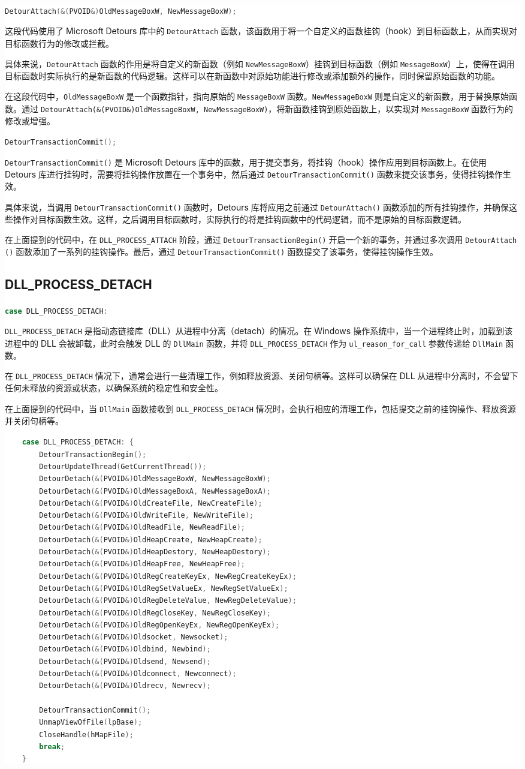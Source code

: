 ```c++
DetourAttach(&(PVOID&)OldMessageBoxW, NewMessageBoxW);
```

这段代码使用了 Microsoft Detours 库中的 `DetourAttach` 函数，该函数用于将一个自定义的函数挂钩（hook）到目标函数上，从而实现对目标函数行为的修改或拦截。

具体来说，`DetourAttach` 函数的作用是将自定义的新函数（例如 `NewMessageBoxW`）挂钩到目标函数（例如 `MessageBoxW`）上，使得在调用目标函数时实际执行的是新函数的代码逻辑。这样可以在新函数中对原始功能进行修改或添加额外的操作，同时保留原始函数的功能。

在这段代码中，`OldMessageBoxW` 是一个函数指针，指向原始的 `MessageBoxW` 函数。`NewMessageBoxW` 则是自定义的新函数，用于替换原始函数。通过 `DetourAttach(&(PVOID&)OldMessageBoxW, NewMessageBoxW)`，将新函数挂钩到原始函数上，以实现对 `MessageBoxW` 函数行为的修改或增强。

```c++
DetourTransactionCommit();
```

`DetourTransactionCommit()` 是 Microsoft Detours 库中的函数，用于提交事务，将挂钩（hook）操作应用到目标函数上。在使用 Detours 库进行挂钩时，需要将挂钩操作放置在一个事务中，然后通过 `DetourTransactionCommit()` 函数来提交该事务，使得挂钩操作生效。

具体来说，当调用 `DetourTransactionCommit()` 函数时，Detours 库将应用之前通过 `DetourAttach()` 函数添加的所有挂钩操作，并确保这些操作对目标函数生效。这样，之后调用目标函数时，实际执行的将是挂钩函数中的代码逻辑，而不是原始的目标函数逻辑。

在上面提到的代码中，在 `DLL_PROCESS_ATTACH` 阶段，通过 `DetourTransactionBegin()` 开启一个新的事务，并通过多次调用 `DetourAttach()` 函数添加了一系列的挂钩操作。最后，通过 `DetourTransactionCommit()` 函数提交了该事务，使得挂钩操作生效。



## DLL_PROCESS_DETACH

```c++
case DLL_PROCESS_DETACH:
```

`DLL_PROCESS_DETACH` 是指动态链接库（DLL）从进程中分离（detach）的情况。在 Windows 操作系统中，当一个进程终止时，加载到该进程中的 DLL 会被卸载，此时会触发 DLL 的 `DllMain` 函数，并将 `DLL_PROCESS_DETACH` 作为 `ul_reason_for_call` 参数传递给 `DllMain` 函数。

在 `DLL_PROCESS_DETACH` 情况下，通常会进行一些清理工作，例如释放资源、关闭句柄等。这样可以确保在 DLL 从进程中分离时，不会留下任何未释放的资源或状态，以确保系统的稳定性和安全性。

在上面提到的代码中，当 `DllMain` 函数接收到 `DLL_PROCESS_DETACH` 情况时，会执行相应的清理工作，包括提交之前的挂钩操作、释放资源并关闭句柄等。



```c++
    case DLL_PROCESS_DETACH: {
        DetourTransactionBegin();
        DetourUpdateThread(GetCurrentThread());
        DetourDetach(&(PVOID&)OldMessageBoxW, NewMessageBoxW);
        DetourDetach(&(PVOID&)OldMessageBoxA, NewMessageBoxA);
        DetourDetach(&(PVOID&)OldCreateFile, NewCreateFile);
        DetourDetach(&(PVOID&)OldWriteFile, NewWriteFile);
        DetourDetach(&(PVOID&)OldReadFile, NewReadFile);
        DetourDetach(&(PVOID&)OldHeapCreate, NewHeapCreate);
        DetourDetach(&(PVOID&)OldHeapDestory, NewHeapDestory);
        DetourDetach(&(PVOID&)OldHeapFree, NewHeapFree);
        DetourDetach(&(PVOID&)OldRegCreateKeyEx, NewRegCreateKeyEx);
        DetourDetach(&(PVOID&)OldRegSetValueEx, NewRegSetValueEx);
        DetourDetach(&(PVOID&)OldRegDeleteValue, NewRegDeleteValue);
        DetourDetach(&(PVOID&)OldRegCloseKey, NewRegCloseKey);
        DetourDetach(&(PVOID&)OldRegOpenKeyEx, NewRegOpenKeyEx);
        DetourDetach(&(PVOID&)Oldsocket, Newsocket);
        DetourDetach(&(PVOID&)Oldbind, Newbind);
        DetourDetach(&(PVOID&)Oldsend, Newsend);
        DetourDetach(&(PVOID&)Oldconnect, Newconnect);
        DetourDetach(&(PVOID&)Oldrecv, Newrecv);

        DetourTransactionCommit();
        UnmapViewOfFile(lpBase);
        CloseHandle(hMapFile);
        break;
    }
```
